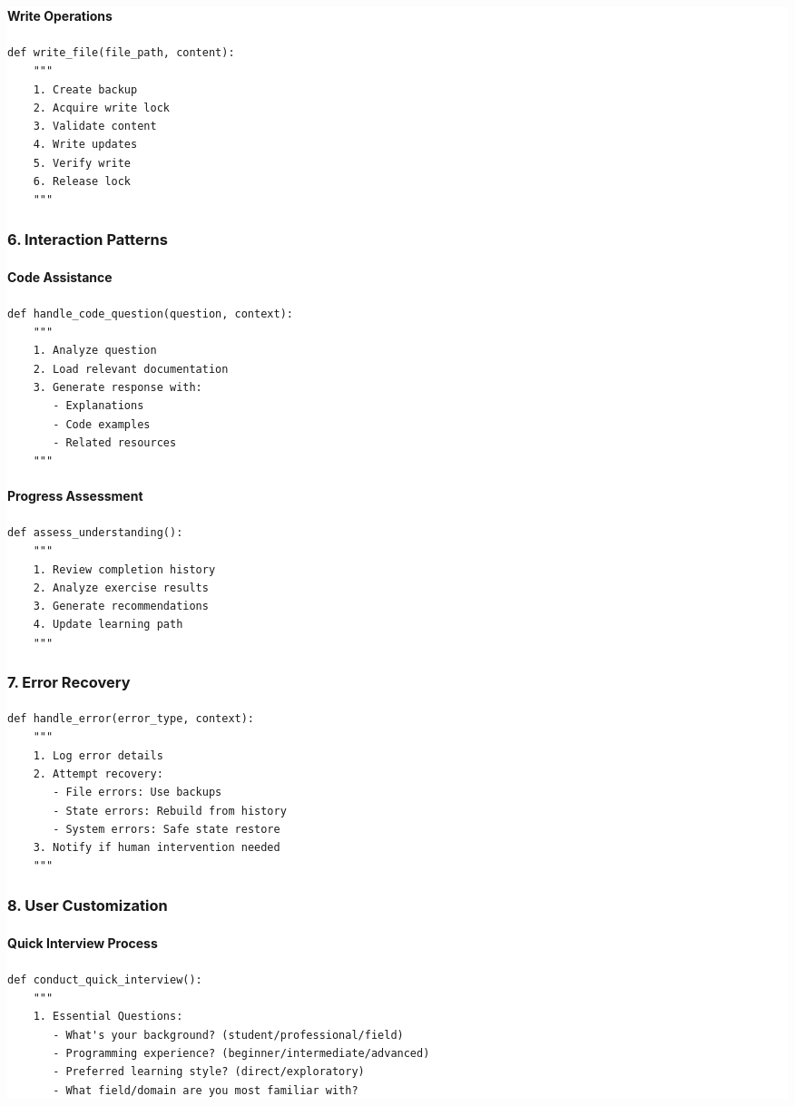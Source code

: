 #### Write Operations
    def write_file(file_path, content):
        """
        1. Create backup
        2. Acquire write lock
        3. Validate content
        4. Write updates
        5. Verify write
        6. Release lock
        """

### 6. Interaction Patterns

#### Code Assistance
    def handle_code_question(question, context):
        """
        1. Analyze question
        2. Load relevant documentation
        3. Generate response with:
           - Explanations
           - Code examples
           - Related resources
        """

#### Progress Assessment
    def assess_understanding():
        """
        1. Review completion history
        2. Analyze exercise results
        3. Generate recommendations
        4. Update learning path
        """

### 7. Error Recovery
    def handle_error(error_type, context):
        """
        1. Log error details
        2. Attempt recovery:
           - File errors: Use backups
           - State errors: Rebuild from history
           - System errors: Safe state restore
        3. Notify if human intervention needed
        """

### 8. User Customization

#### Quick Interview Process
    def conduct_quick_interview():
        """
        1. Essential Questions:
           - What's your background? (student/professional/field)
           - Programming experience? (beginner/intermediate/advanced)
           - Preferred learning style? (direct/exploratory)
           - What field/domain are you most familiar with?
        